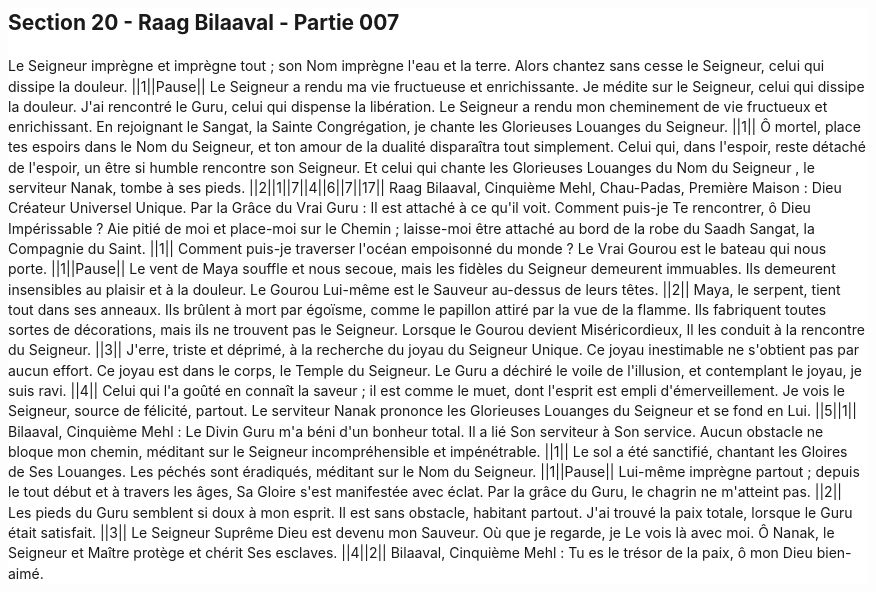 ## Section 20 - Raag Bilaaval - Partie 007 

Le Seigneur imprègne et imprègne tout ; 
son Nom imprègne l'eau et la terre. 
Alors chantez sans cesse le Seigneur, celui qui dissipe la douleur. ||1||Pause||
Le Seigneur a rendu ma vie fructueuse et enrichissante. 
Je médite sur le Seigneur, celui qui dissipe la douleur. 
J'ai rencontré le Guru, celui qui dispense la libération. 
Le Seigneur a rendu mon cheminement de vie fructueux et enrichissant. 
En rejoignant le Sangat, la Sainte Congrégation, je chante les Glorieuses Louanges du Seigneur. ||1|| 
Ô mortel, place tes espoirs dans le Nom du Seigneur, 
et ton amour de la dualité disparaîtra tout simplement. 
Celui qui, dans l'espoir, reste détaché de l'espoir, 
un être si humble rencontre son Seigneur. 
Et celui qui chante les Glorieuses Louanges du Nom du Seigneur 
, le serviteur Nanak, tombe à ses pieds. ||2||1||7||4||6||7||17|| 
Raag Bilaaval, Cinquième Mehl, Chau-Padas, Première Maison : 
Dieu Créateur Universel Unique. Par la Grâce du Vrai Guru : 
Il est attaché à ce qu'il voit. 
Comment puis-je Te rencontrer, ô Dieu Impérissable ? 
Aie pitié de moi et place-moi sur le Chemin ; 
laisse-moi être attaché au bord de la robe du Saadh Sangat, la Compagnie du Saint. ||1|| 
Comment puis-je traverser l'océan empoisonné du monde ? 
Le Vrai Gourou est le bateau qui nous porte. ||1||Pause|| 
Le vent de Maya souffle et nous secoue, 
mais les fidèles du Seigneur demeurent immuables. 
Ils demeurent insensibles au plaisir et à la douleur. 
Le Gourou Lui-même est le Sauveur au-dessus de leurs têtes. ||2|| 
Maya, le serpent, tient tout dans ses anneaux. 
Ils brûlent à mort par égoïsme, comme le papillon attiré par la vue de la flamme. 
Ils fabriquent toutes sortes de décorations, mais ils ne trouvent pas le Seigneur. 
Lorsque le Gourou devient Miséricordieux, Il les conduit à la rencontre du Seigneur. ||3|| 
J'erre, triste et déprimé, à la recherche du joyau du Seigneur Unique. 
Ce joyau inestimable ne s'obtient pas par aucun effort. 
Ce joyau est dans le corps, le Temple du Seigneur. 
Le Guru a déchiré le voile de l'illusion, et contemplant le joyau, je suis ravi. ||4|| 
Celui qui l'a goûté en connaît la saveur ; 
il est comme le muet, dont l'esprit est empli d'émerveillement. 
Je vois le Seigneur, source de félicité, partout. 
Le serviteur Nanak prononce les Glorieuses Louanges du Seigneur et se fond en Lui. ||5||1|| 
Bilaaval, Cinquième Mehl : 
Le Divin Guru m'a béni d'un bonheur total. 
Il a lié Son serviteur à Son service. 
Aucun obstacle ne bloque mon chemin, méditant sur le Seigneur incompréhensible et impénétrable. ||1|| 
Le sol a été sanctifié, chantant les Gloires de Ses Louanges. 
Les péchés sont éradiqués, méditant sur le Nom du Seigneur. ||1||Pause|| 
Lui-même imprègne partout ; 
depuis le tout début et à travers les âges, Sa Gloire s'est manifestée avec éclat.
Par la grâce du Guru, le chagrin ne m'atteint pas. ||2|| 
Les pieds du Guru semblent si doux à mon esprit. 
Il est sans obstacle, habitant partout. 
J'ai trouvé la paix totale, lorsque le Guru était satisfait. ||3|| 
Le Seigneur Suprême Dieu est devenu mon Sauveur. 
Où que je regarde, je Le vois là avec moi. 
Ô Nanak, le Seigneur et Maître protège et chérit Ses esclaves. ||4||2|| 
Bilaaval, Cinquième Mehl : 
Tu es le trésor de la paix, ô mon Dieu bien-aimé. 

